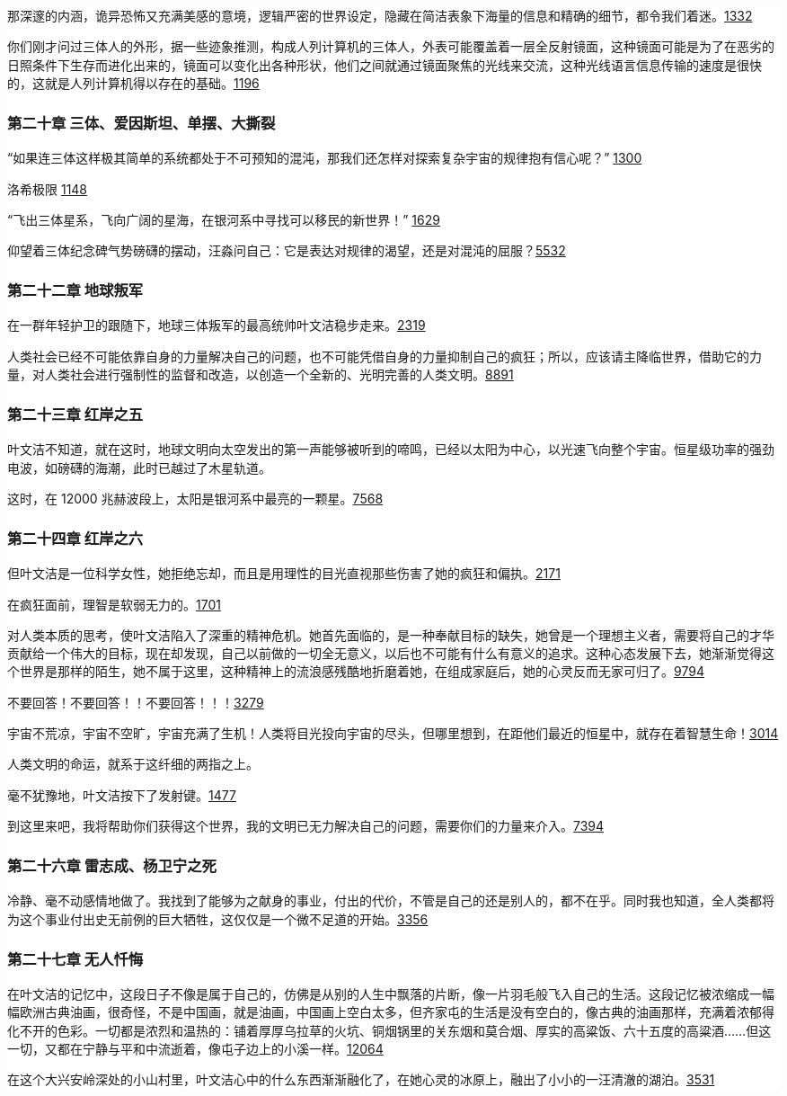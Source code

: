 那深邃的内涵，诡异恐怖又充满美感的意境，逻辑严密的世界设定，隐藏在简洁表象下海量的信息和精确的细节，都令我们着迷。<u>1332</u>

你们刚才问过三体人的外形，据一些迹象推测，构成人列计算机的三体人，外表可能覆盖着一层全反射镜面，这种镜面可能是为了在恶劣的日照条件下生存而进化出来的，镜面可以变化出各种形状，他们之间就通过镜面聚焦的光线来交流，这种光线语言信息传输的速度是很快的，这就是人列计算机得以存在的基础。<u>1196</u>

### 第二十章 三体、爱因斯坦、单摆、大撕裂

“如果连三体这样极其简单的系统都处于不可预知的混沌，那我们还怎样对探索复杂宇宙的规律抱有信心呢？” <u>1300</u>

洛希极限 <u>1148</u>

“飞出三体星系，飞向广阔的星海，在银河系中寻找可以移民的新世界！” <u>1629</u>

仰望着三体纪念碑气势磅礴的摆动，汪淼问自己：它是表达对规律的渴望，还是对混沌的屈服？<u>5532</u>

### 第二十二章 地球叛军

在一群年轻护卫的跟随下，地球三体叛军的最高统帅叶文洁稳步走来。<u>2319</u>

人类社会已经不可能依靠自身的力量解决自己的问题，也不可能凭借自身的力量抑制自己的疯狂；所以，应该请主降临世界，借助它的力量，对人类社会进行强制性的监督和改造，以创造一个全新的、光明完善的人类文明。<u>8891</u>

### 第二十三章 红岸之五

叶文洁不知道，就在这时，地球文明向太空发出的第一声能够被听到的啼鸣，已经以太阳为中心，以光速飞向整个宇宙。恒星级功率的强劲电波，如磅礴的海潮，此时已越过了木星轨道。

这时，在 12000 兆赫波段上，太阳是银河系中最亮的一颗星。<u>7568</u>

### 第二十四章 红岸之六

但叶文洁是一位科学女性，她拒绝忘却，而且是用理性的目光直视那些伤害了她的疯狂和偏执。<u>2171</u>

在疯狂面前，理智是软弱无力的。<u>1701</u>

对人类本质的思考，使叶文洁陷入了深重的精神危机。她首先面临的，是一种奉献目标的缺失，她曾是一个理想主义者，需要将自己的才华贡献给一个伟大的目标，现在却发现，自己以前做的一切全无意义，以后也不可能有什么有意义的追求。这种心态发展下去，她渐渐觉得这个世界是那样的陌生，她不属于这里，这种精神上的流浪感残酷地折磨着她，在组成家庭后，她的心灵反而无家可归了。<u>9794</u>

不要回答！不要回答！！不要回答！！！<u>3279</u>

宇宙不荒凉，宇宙不空旷，宇宙充满了生机！人类将目光投向宇宙的尽头，但哪里想到，在距他们最近的恒星中，就存在着智慧生命！<u>3014</u>

人类文明的命运，就系于这纤细的两指之上。

毫不犹豫地，叶文洁按下了发射键。<u>1477</u>

到这里来吧，我将帮助你们获得这个世界，我的文明已无力解决自己的问题，需要你们的力量来介入。<u>7394</u>

### 第二十六章 雷志成、杨卫宁之死

冷静、毫不动感情地做了。我找到了能够为之献身的事业，付出的代价，不管是自己的还是别人的，都不在乎。同时我也知道，全人类都将为这个事业付出史无前例的巨大牺牲，这仅仅是一个微不足道的开始。<u>3356</u>

### 第二十七章 无人忏悔

在叶文洁的记忆中，这段日子不像是属于自己的，仿佛是从别的人生中飘落的片断，像一片羽毛般飞入自己的生活。这段记忆被浓缩成一幅幅欧洲古典油画，很奇怪，不是中国画，就是油画，中国画上空白太多，但齐家屯的生活是没有空白的，像古典的油画那样，充满着浓郁得化不开的色彩。一切都是浓烈和温热的：铺着厚厚乌拉草的火坑、铜烟锅里的关东烟和莫合烟、厚实的高粱饭、六十五度的高粱酒……但这一切，又都在宁静与平和中流逝着，像屯子边上的小溪一样。<u>12064</u>

在这个大兴安岭深处的小山村里，叶文洁心中的什么东西渐渐融化了，在她心灵的冰原上，融出了小小的一汪清澈的湖泊。<u>3531</u>
